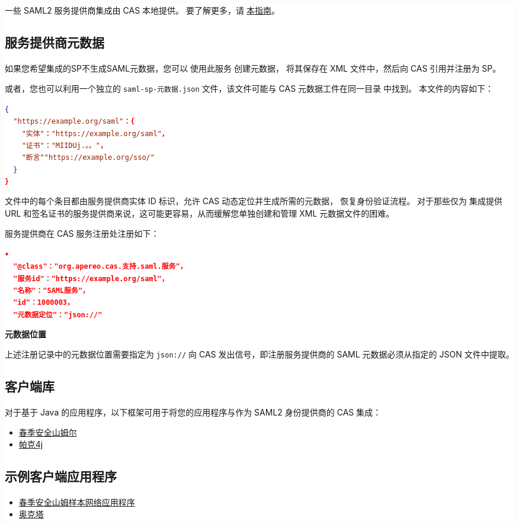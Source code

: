 一些 SAML2 服务提供商集成由 CAS 本地提供。 要了解更多，请 [本指南](../integration/Configuring-SAML-SP-Integrations.html)。



## 服务提供商元数据

如果您希望集成的SP不生成SAML元数据，您可以 使用此服务 [](https://www.samltool.com/sp_metadata.php) 创建元数据， 将其保存在 XML 文件中，然后向 CAS 引用并注册为 SP。

或者，您也可以利用一个独立的 `saml-sp-元数据.json` 文件，该文件可能与 CAS 元数据工件在同一目录 中找到。 本文件的内容如下：



```json
{
  "https://example.org/saml"：{
    "实体"："https://example.org/saml"，
    "证书"："MIIDUj.。。"，
    "断言""https://example.org/sso/"
  }
}
```


文件中的每个条目都由服务提供商实体 ID 标识，允许 CAS 动态定位并生成所需的元数据， 恢复身份验证流程。 对于那些仅为 集成提供 URL 和签名证书的服务提供商来说，这可能更容易，从而缓解您单独创建和管理 XML 元数据文件的困难。

服务提供商在 CAS 服务注册处注册如下：



```json
•
  "@class"："org.apereo.cas.支持.saml.服务"，
  "服务id"："https://example.org/saml"，
  "名称"："SAML服务"，
  "id"：1000003，
  "元数据定位"："json://"

```

<div class="alert alert-info"><strong>元数据位置</strong><p>上述注册记录中的元数据位置需要指定为 <code>json://</code> 向 CAS 发出信号，即注册服务提供商的 SAML 元数据必须从指定的 JSON 文件中提取。</p></div>

## 客户端库

对于基于 Java 的应用程序，以下框架可用于将您的应用程序与作为 SAML2 身份提供商的 CAS 集成：

- [春季安全山姆尔](http://projects.spring.io/spring-security-saml/)
- [帕克4j](http://www.pac4j.org/docs/clients/saml.html)



## 示例客户端应用程序

- [春季安全山姆样本网络应用程序](https://github.com/cas-projects/saml2-sample-java-webapp)
- [奥克塔](https://developer.okta.com/standards/SAML/setting_up_a_saml_application_in_okta)

